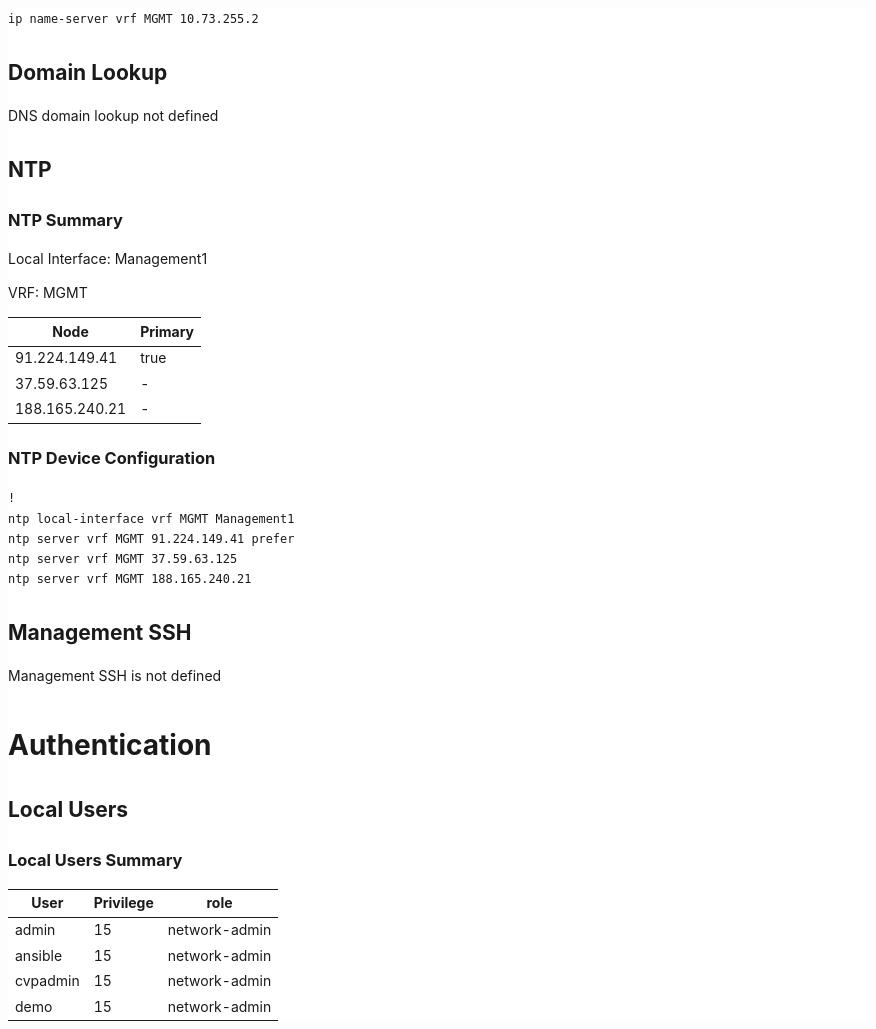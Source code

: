 ```eos
ip name-server vrf MGMT 10.73.255.2
```

## Domain Lookup

DNS domain lookup not defined

## NTP

### NTP Summary

Local Interface: Management1

VRF: MGMT


| Node | Primary |
| ---- | ------- |
| 91.224.149.41 | true |
| 37.59.63.125 | - |
| 188.165.240.21 | - |

### NTP Device Configuration

```eos
!
ntp local-interface vrf MGMT Management1
ntp server vrf MGMT 91.224.149.41 prefer
ntp server vrf MGMT 37.59.63.125
ntp server vrf MGMT 188.165.240.21
```

## Management SSH 


Management SSH is not defined

# Authentication

## Local Users

### Local Users Summary

| User | Privilege | role |
| ---- | --------- | ---- |
| admin | 15 | network-admin |
| ansible | 15 | network-admin |
| cvpadmin | 15 | network-admin |
| demo | 15 | network-admin |
